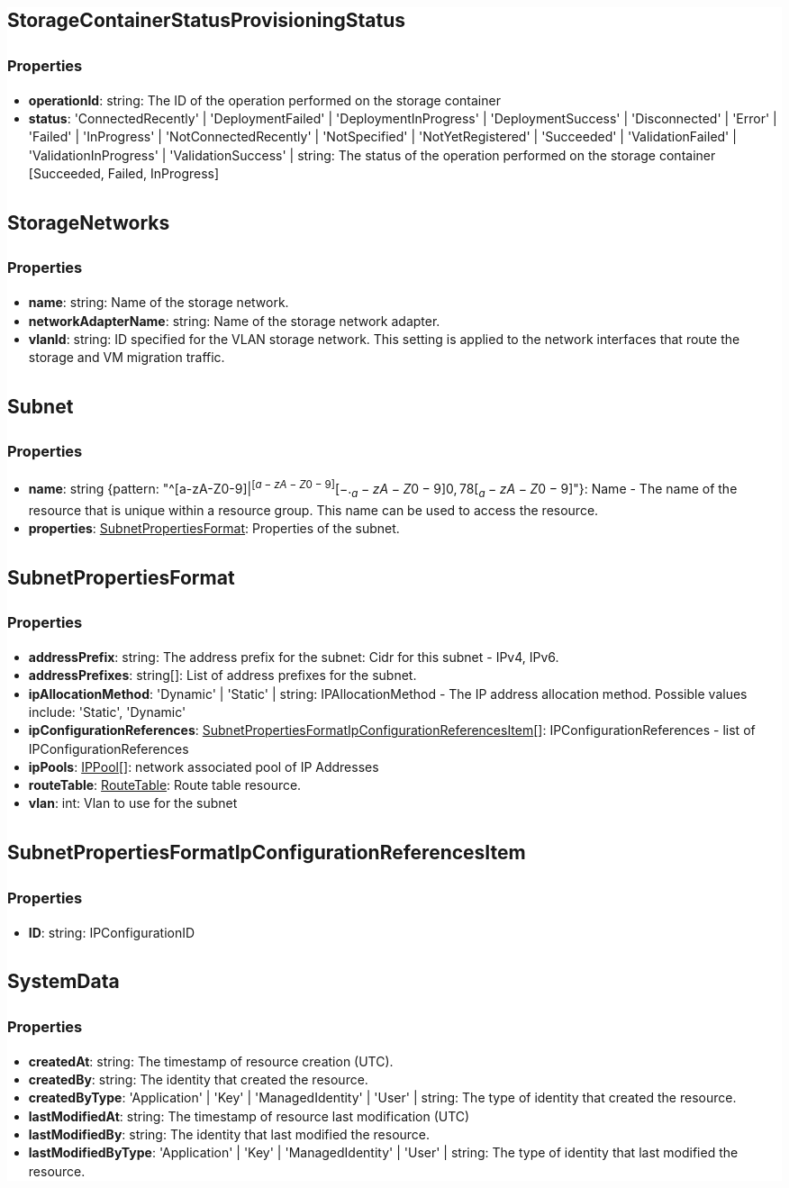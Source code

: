 ## StorageContainerStatusProvisioningStatus
### Properties
* **operationId**: string: The ID of the operation performed on the storage container
* **status**: 'ConnectedRecently' | 'DeploymentFailed' | 'DeploymentInProgress' | 'DeploymentSuccess' | 'Disconnected' | 'Error' | 'Failed' | 'InProgress' | 'NotConnectedRecently' | 'NotSpecified' | 'NotYetRegistered' | 'Succeeded' | 'ValidationFailed' | 'ValidationInProgress' | 'ValidationSuccess' | string: The status of the operation performed on the storage container [Succeeded, Failed, InProgress]

## StorageNetworks
### Properties
* **name**: string: Name of the storage network.
* **networkAdapterName**: string: Name of the storage network adapter.
* **vlanId**: string: ID specified for the VLAN storage network. This setting is applied to the network interfaces that route the storage and VM migration traffic.

## Subnet
### Properties
* **name**: string {pattern: "^[a-zA-Z0-9]$|^[a-zA-Z0-9][-._a-zA-Z0-9]{0,78}[_a-zA-Z0-9]$"}: Name - The name of the resource that is unique within a resource group. This name can be used to access the resource.
* **properties**: [SubnetPropertiesFormat](#subnetpropertiesformat): Properties of the subnet.

## SubnetPropertiesFormat
### Properties
* **addressPrefix**: string: The address prefix for the subnet: Cidr for this subnet - IPv4, IPv6.
* **addressPrefixes**: string[]: List of address prefixes for the subnet.
* **ipAllocationMethod**: 'Dynamic' | 'Static' | string: IPAllocationMethod - The IP address allocation method. Possible values include: 'Static', 'Dynamic'
* **ipConfigurationReferences**: [SubnetPropertiesFormatIpConfigurationReferencesItem](#subnetpropertiesformatipconfigurationreferencesitem)[]: IPConfigurationReferences - list of IPConfigurationReferences
* **ipPools**: [IPPool](#ippool)[]: network associated pool of IP Addresses
* **routeTable**: [RouteTable](#routetable): Route table resource.
* **vlan**: int: Vlan to use for the subnet

## SubnetPropertiesFormatIpConfigurationReferencesItem
### Properties
* **ID**: string: IPConfigurationID

## SystemData
### Properties
* **createdAt**: string: The timestamp of resource creation (UTC).
* **createdBy**: string: The identity that created the resource.
* **createdByType**: 'Application' | 'Key' | 'ManagedIdentity' | 'User' | string: The type of identity that created the resource.
* **lastModifiedAt**: string: The timestamp of resource last modification (UTC)
* **lastModifiedBy**: string: The identity that last modified the resource.
* **lastModifiedByType**: 'Application' | 'Key' | 'ManagedIdentity' | 'User' | string: The type of identity that last modified the resource.
